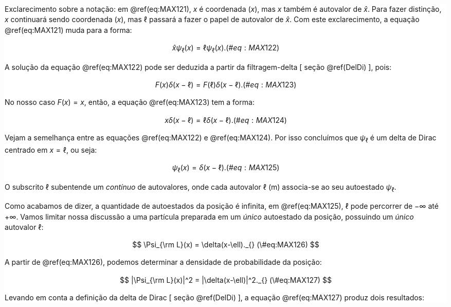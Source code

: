 Exclarecimento sobre a notação: em \@ref(eq:MAX121), $x$ é coordenada ($x$), mas $x$ também é
autovalor de $\widehat x$. Para fazer distinção, $x$ continuará sendo coordenada ($x$),
mas $\ell$ passará a fazer o papel de autovalor de $\widehat x$. Com este exclarecimento, 
a equação \@ref(eq:MAX121) muda para a forma:

$$
\widehat x \psi_\ell(x) = \ell \psi_\ell(x).
(\#eq:MAX122)
$$

A solução da equação \@ref(eq:MAX122) pode ser deduzida a partir da filtragem-delta [ seção \@ref(DelDi) ], pois:

$$
F(x) \delta(x-\ell) = F(\ell) \delta(x-\ell).
(\#eq:MAX123)
$$

No nosso caso $F(x)=x$, então, a equação \@ref(eq:MAX123) tem a forma:

$$
x \delta(x-\ell) = \ell \delta(x-\ell).
(\#eq:MAX124)
$$


Vejam a semelhança entre as equações \@ref(eq:MAX122) e \@ref(eq:MAX124).
Por isso concluímos que $\psi_\ell$ é um delta de Dirac centrado em $x=\ell$, ou seja:

$$
\psi_\ell(x) = \delta(x-\ell)._{}
(\#eq:MAX125)
$$
 
O subscrito $\ell$ subentende um _contínuo_ de autovalores,
onde cada autovalor $\ell$ $\left( \mathrm{m} \right)$ associa-se ao seu autoestado $\psi_\ell$.

Como acabamos de dizer, a quantidade de autoestados da posição é infinita,
em \@ref(eq:MAX125), $\ell$ pode percorrer de $-\infty$ até $+\infty$.
Vamos limitar nossa discussão a uma partícula preparada em um _único_ autoestado da posição,
possuindo um _único_ autovalor $\ell$:

$$
\Psi_{\rm L}(x) = \delta(x-\ell)._{}
(\#eq:MAX126)
$$

A partir de \@ref(eq:MAX126), podemos determinar a densidade de probabilidade da posição:

$$
|\Psi_{\rm L}(x)|^2 = |\delta(x-\ell)|^2._{}
(\#eq:MAX127)
$$


Levando em conta a definição da delta de Dirac [ seção \@ref(DelDi) ],
a equação \@ref(eq:MAX127) produz dois resultados:
